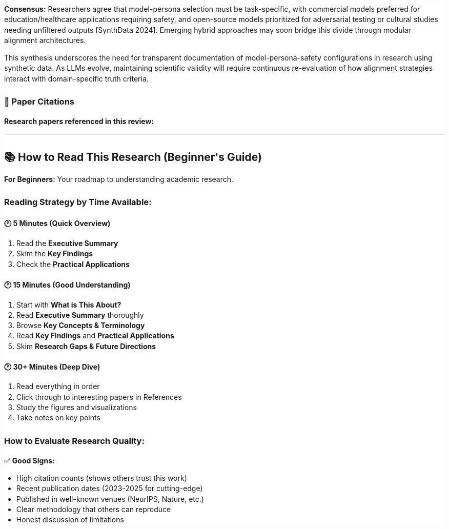 **Consensus:** Researchers agree that model-persona selection must be task-specific, with commercial models preferred for education/healthcare applications requiring safety, and open-source models prioritized for adversarial testing or cultural studies needing unfiltered outputs [SynthData 2024]. Emerging hybrid approaches may soon bridge this divide through modular alignment architectures.  

This synthesis underscores the need for transparent documentation of model-persona-safety configurations in research using synthetic data. As LLMs evolve, maintaining scientific validity will require continuous re-evaluation of how alignment strategies interact with domain-specific truth criteria.



### 📎 Paper Citations

**Research papers referenced in this review:**



---










## 📚 How to Read This Research (Beginner's Guide)

**For Beginners:** Your roadmap to understanding academic research.

### Reading Strategy by Time Available:

#### 🕐 5 Minutes (Quick Overview)
1. Read the **Executive Summary**
2. Skim the **Key Findings**
3. Check the **Practical Applications**

#### 🕐 15 Minutes (Good Understanding)
1. Start with **What is This About?**
2. Read **Executive Summary** thoroughly
3. Browse **Key Concepts & Terminology**
4. Read **Key Findings** and **Practical Applications**
5. Skim **Research Gaps & Future Directions**

#### 🕐 30+ Minutes (Deep Dive)
1. Read everything in order
2. Click through to interesting papers in References
3. Study the figures and visualizations
4. Take notes on key points

### How to Evaluate Research Quality:

✅ **Good Signs:**
- High citation counts (shows others trust this work)
- Recent publication dates (2023-2025 for cutting-edge)
- Published in well-known venues (NeurIPS, Nature, etc.)
- Clear methodology that others can reproduce
- Honest discussion of limitations

